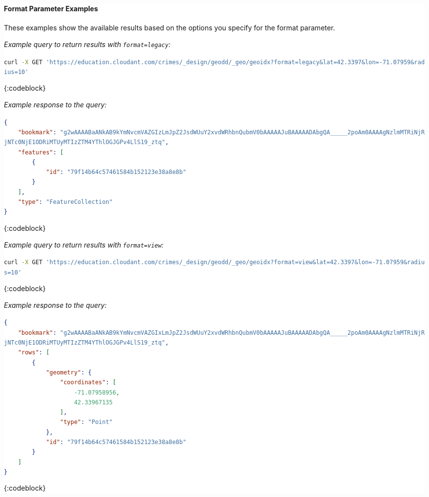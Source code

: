 #### Format Parameter Examples

These examples show the available results based on the options you specify for the format parameter.

_Example query to return results with `format=legacy`:_

```sh
curl -X GET 'https://education.cloudant.com/crimes/_design/geodd/_geo/geoidx?format=legacy&lat=42.3397&lon=-71.07959&radius=10'
```
{:codeblock}

_Example response to the query:_

```json
{
	"bookmark": "g2wAAAABaANkAB9kYmNvcmVAZGIzLmJpZ2JsdWUuY2xvdWRhbnQubmV0bAAAAAJuBAAAAADAbgQA_____2poAm0AAAAgNzlmMTRiNjRjNTc0NjE1ODRiMTUyMTIzZTM4YThlOGJGPv4LlS19_ztq",
	"features": [
		{
			"id": "79f14b64c57461584b152123e38a8e8b"
		}
	],
	"type": "FeatureCollection"
}
```
{:codeblock}

_Example query to return results with `format=view`:_

```sh
curl -X GET 'https://education.cloudant.com/crimes/_design/geodd/_geo/geoidx?format=view&lat=42.3397&lon=-71.07959&radius=10'
```
{:codeblock}

_Example response to the query:_

```json
{
	"bookmark": "g2wAAAABaANkAB9kYmNvcmVAZGIxLmJpZ2JsdWUuY2xvdWRhbnQubmV0bAAAAAJuBAAAAADAbgQA_____2poAm0AAAAgNzlmMTRiNjRjNTc0NjE1ODRiMTUyMTIzZTM4YThlOGJGPv4LlS19_ztq",
	"rows": [
		{
			"geometry": {
				"coordinates": [
					-71.07958956,
					42.33967135
				],
				"type": "Point"
			},
			"id": "79f14b64c57461584b152123e38a8e8b"
		}
	]
}
```
{:codeblock}
